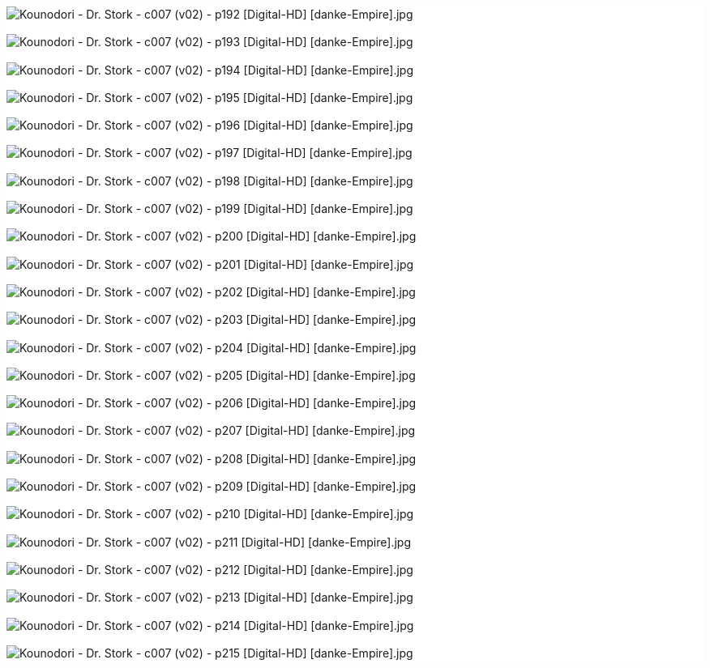 ![Kounodori - Dr. Stork - c007 (v02) - p192 [Digital-HD] [danke-Empire].jpg](https://wx1.sinaimg.cn/large/6a9fdecaly1fthfm98ad1j21kw28zhdt.jpg)

![Kounodori - Dr. Stork - c007 (v02) - p193 [Digital-HD] [danke-Empire].jpg](https://wx1.sinaimg.cn/large/6a9fdecaly1fthfmfehv3j21kw28ze81.jpg)

![Kounodori - Dr. Stork - c007 (v02) - p194 [Digital-HD] [danke-Empire].jpg](https://wx1.sinaimg.cn/large/6a9fdecaly1fthfmqa60qj21kw28zhdt.jpg)

![Kounodori - Dr. Stork - c007 (v02) - p195 [Digital-HD] [danke-Empire].jpg](https://wx1.sinaimg.cn/large/6a9fdecaly1fthfmvuurkj21kw28znpd.jpg)

![Kounodori - Dr. Stork - c007 (v02) - p196 [Digital-HD] [danke-Empire].jpg](https://wx1.sinaimg.cn/large/6a9fdecaly1fthfn21rsgj21kw28z1kx.jpg)

![Kounodori - Dr. Stork - c007 (v02) - p197 [Digital-HD] [danke-Empire].jpg](https://wx1.sinaimg.cn/large/6a9fdecaly1fthfnci3guj21kw28zb29.jpg)

![Kounodori - Dr. Stork - c007 (v02) - p198 [Digital-HD] [danke-Empire].jpg](https://wx1.sinaimg.cn/large/6a9fdecaly1fthfnhvp29j21kw28z4qp.jpg)

![Kounodori - Dr. Stork - c007 (v02) - p199 [Digital-HD] [danke-Empire].jpg](https://wx1.sinaimg.cn/large/6a9fdecaly1fthfnp37r0j21kw28zb29.jpg)

![Kounodori - Dr. Stork - c007 (v02) - p200 [Digital-HD] [danke-Empire].jpg](https://wx1.sinaimg.cn/large/6a9fdecaly1fthfnz84rhj21kw28zb29.jpg)

![Kounodori - Dr. Stork - c007 (v02) - p201 [Digital-HD] [danke-Empire].jpg](https://wx1.sinaimg.cn/large/6a9fdecaly1fthfo6y1nxj21kw28z7wh.jpg)

![Kounodori - Dr. Stork - c007 (v02) - p202 [Digital-HD] [danke-Empire].jpg](https://wx1.sinaimg.cn/large/6a9fdecaly1fthfocds3vj21kw28zhdt.jpg)

![Kounodori - Dr. Stork - c007 (v02) - p203 [Digital-HD] [danke-Empire].jpg](https://wx1.sinaimg.cn/large/6a9fdecaly1fthfok5lrdj21kw28zkjl.jpg)

![Kounodori - Dr. Stork - c007 (v02) - p204 [Digital-HD] [danke-Empire].jpg](https://wx1.sinaimg.cn/large/6a9fdecaly1fthfotsjltj21kw28zkjl.jpg)

![Kounodori - Dr. Stork - c007 (v02) - p205 [Digital-HD] [danke-Empire].jpg](https://wx1.sinaimg.cn/large/6a9fdecaly1fthfp3nr15j21kw28z7wh.jpg)

![Kounodori - Dr. Stork - c007 (v02) - p206 [Digital-HD] [danke-Empire].jpg](https://wx1.sinaimg.cn/large/6a9fdecaly1fthfpbz8gij21kw28zkjl.jpg)

![Kounodori - Dr. Stork - c007 (v02) - p207 [Digital-HD] [danke-Empire].jpg](https://wx1.sinaimg.cn/large/6a9fdecaly1fthfpj0ddfj21kw28zb29.jpg)

![Kounodori - Dr. Stork - c007 (v02) - p208 [Digital-HD] [danke-Empire].jpg](https://wx1.sinaimg.cn/large/6a9fdecaly1fthfpphwgyj21kw28z7wh.jpg)

![Kounodori - Dr. Stork - c007 (v02) - p209 [Digital-HD] [danke-Empire].jpg](https://wx1.sinaimg.cn/large/6a9fdecaly1fthfpvucsdj21kw28zb29.jpg)

![Kounodori - Dr. Stork - c007 (v02) - p210 [Digital-HD] [danke-Empire].jpg](https://wx1.sinaimg.cn/large/6a9fdecaly1fthfq55dl6j21kw28z7wh.jpg)

![Kounodori - Dr. Stork - c007 (v02) - p211 [Digital-HD] [danke-Empire].jpg](https://wx1.sinaimg.cn/large/6a9fdecaly1fthfqdjjrzj21kw28z7wh.jpg)

![Kounodori - Dr. Stork - c007 (v02) - p212 [Digital-HD] [danke-Empire].jpg](https://wx1.sinaimg.cn/large/6a9fdecaly1fthfql8d1qj21kw28ze81.jpg)

![Kounodori - Dr. Stork - c007 (v02) - p213 [Digital-HD] [danke-Empire].jpg](https://wx1.sinaimg.cn/large/6a9fdecaly1fthfqtcg19j21kw28ze82.jpg)

![Kounodori - Dr. Stork - c007 (v02) - p214 [Digital-HD] [danke-Empire].jpg](https://wx1.sinaimg.cn/large/6a9fdecaly1fthfr0ifulj21kw28zhdt.jpg)

![Kounodori - Dr. Stork - c007 (v02) - p215 [Digital-HD] [danke-Empire].jpg](https://wx1.sinaimg.cn/large/6a9fdecaly1fthfr3l8wtj21kw28zwgg.jpg)
